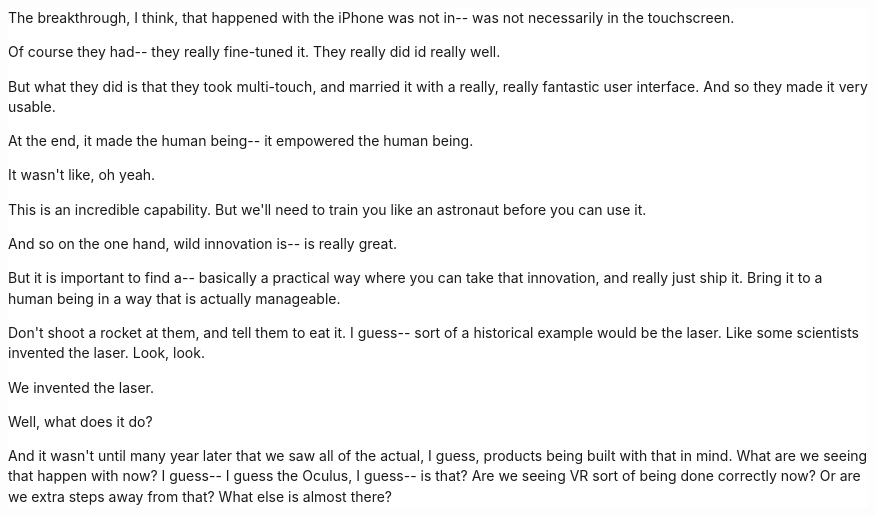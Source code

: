 The breakthrough, I
think, that happened
with the iPhone was
not in-- was not
necessarily in the touchscreen.

Of course they had-- they
really fine-tuned it.
They really did id really well.

But what they did is that they
took multi-touch, and married
it with a really, really
fantastic user interface.
And so they made it very usable.

At the end, it made
the human being--
it empowered the human being.

It wasn't like, oh yeah.

This is an incredible
capability.
But we'll need to train
you like an astronaut
before you can use it.

And so on the one hand,
wild innovation is--
is really great.

But it is important to find a--
basically a practical way where
you can take that innovation,
and really just ship it.
Bring it to a human
being in a way
that is actually manageable.

Don't shoot a rocket at them,
and tell them to eat it.
I guess-- sort of a historical
example would be the laser.
Like some scientists
invented the laser.
Look, look.

We invented the laser.

Well, what does it do?

And it wasn't until
many year later
that we saw all of
the actual, I guess,
products being built
with that in mind.
What are we seeing
that happen with now?
I guess-- I guess the
Oculus, I guess-- is that?
Are we seeing VR sort of
being done correctly now?
Or are we extra
steps away from that?
What else is almost there?
